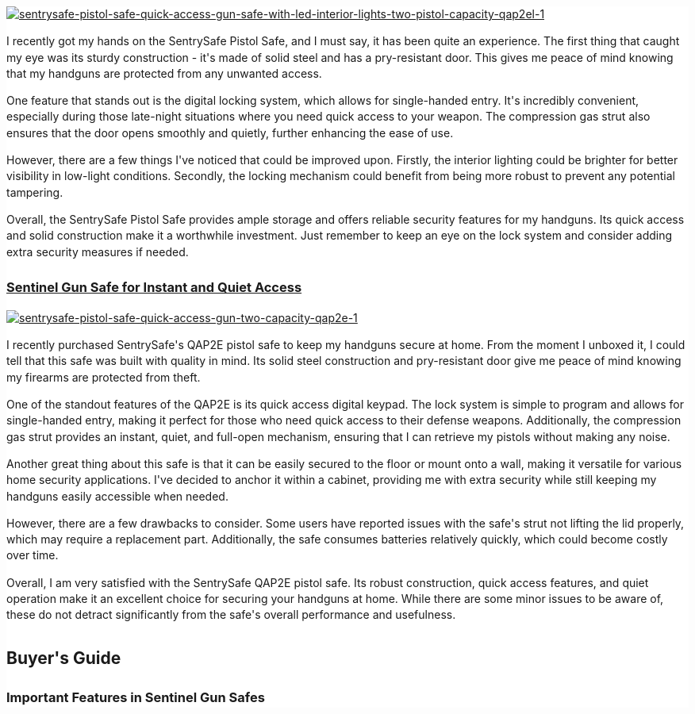 <div class="image"><a href="https://serp.ly/@universityofguns/amazon/sentinel-gun-safes?utm_source=universityofguns&utm_medium=website&utm_campaign=universityofguns.com&utm_content=sentinel-gun-safes&utm_term=sentrysafe-pistol-safe-quick-access-gun-safe-with-led-interior-lights-two-pistol-capacity-qap2el-1"><img alt="sentrysafe-pistol-safe-quick-access-gun-safe-with-led-interior-lights-two-pistol-capacity-qap2el-1" src="https://imagedelivery.net/vy2bglCGN6hEeWOnSe2c7A/sentrysafe-pistol-safe-quick-access-gun-safe-with-led-interior-lights-two-pistol-capacity-qap2el-1/public"/></a></div>

I recently got my hands on the SentrySafe Pistol Safe, and I must say, it has been quite an experience. The first thing that caught my eye was its sturdy construction - it's made of solid steel and has a pry-resistant door. This gives me peace of mind knowing that my handguns are protected from any unwanted access.

One feature that stands out is the digital locking system, which allows for single-handed entry. It's incredibly convenient, especially during those late-night situations where you need quick access to your weapon. The compression gas strut also ensures that the door opens smoothly and quietly, further enhancing the ease of use.

However, there are a few things I've noticed that could be improved upon. Firstly, the interior lighting could be brighter for better visibility in low-light conditions. Secondly, the locking mechanism could benefit from being more robust to prevent any potential tampering.

Overall, the SentrySafe Pistol Safe provides ample storage and offers reliable security features for my handguns. Its quick access and solid construction make it a worthwhile investment. Just remember to keep an eye on the lock system and consider adding extra security measures if needed.

### [Sentinel Gun Safe for Instant and Quiet Access](https://serp.ly/@universityofguns/amazon/sentinel-gun-safes?utm_source=universityofguns&utm_medium=website&utm_campaign=universityofguns.com&utm_content=sentinel-gun-safes&utm_term=sentinel-gun-safe-for-instant-and-quiet-access)

<div class="image"><a href="https://serp.ly/@universityofguns/amazon/sentinel-gun-safes?utm_source=universityofguns&utm_medium=website&utm_campaign=universityofguns.com&utm_content=sentinel-gun-safes&utm_term=sentrysafe-pistol-safe-quick-access-gun-two-capacity-qap2e-1"><img alt="sentrysafe-pistol-safe-quick-access-gun-two-capacity-qap2e-1" src="https://imagedelivery.net/vy2bglCGN6hEeWOnSe2c7A/sentrysafe-pistol-safe-quick-access-gun-two-capacity-qap2e-1/public"/></a></div>

I recently purchased SentrySafe's QAP2E pistol safe to keep my handguns secure at home. From the moment I unboxed it, I could tell that this safe was built with quality in mind. Its solid steel construction and pry-resistant door give me peace of mind knowing my firearms are protected from theft.

One of the standout features of the QAP2E is its quick access digital keypad. The lock system is simple to program and allows for single-handed entry, making it perfect for those who need quick access to their defense weapons. Additionally, the compression gas strut provides an instant, quiet, and full-open mechanism, ensuring that I can retrieve my pistols without making any noise.

Another great thing about this safe is that it can be easily secured to the floor or mount onto a wall, making it versatile for various home security applications. I've decided to anchor it within a cabinet, providing me with extra security while still keeping my handguns easily accessible when needed.

However, there are a few drawbacks to consider. Some users have reported issues with the safe's strut not lifting the lid properly, which may require a replacement part. Additionally, the safe consumes batteries relatively quickly, which could become costly over time.

Overall, I am very satisfied with the SentrySafe QAP2E pistol safe. Its robust construction, quick access features, and quiet operation make it an excellent choice for securing your handguns at home. While there are some minor issues to be aware of, these do not detract significantly from the safe's overall performance and usefulness.

## Buyer's Guide

### Important Features in Sentinel Gun Safes
